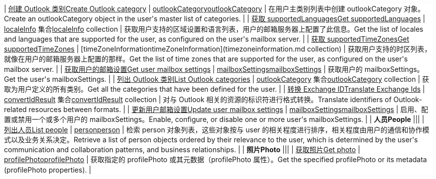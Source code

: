 | [<span data-ttu-id="cd5a7-352">创建 Outlook 类别</span><span class="sxs-lookup"><span data-stu-id="cd5a7-352">Create Outlook category</span></span>](../api/outlookuser-post-mastercategories.md) | [<span data-ttu-id="cd5a7-353">outlookCategory</span><span class="sxs-lookup"><span data-stu-id="cd5a7-353">outlookCategory</span></span>](outlookcategory.md) | <span data-ttu-id="cd5a7-354">在用户主类别列表中创建 outlookCategory 对象。</span><span class="sxs-lookup"><span data-stu-id="cd5a7-354">Create an outlookCategory object in the user's master list of categories.</span></span> |
| [<span data-ttu-id="cd5a7-355">获取 supportedLanguages</span><span class="sxs-lookup"><span data-stu-id="cd5a7-355">Get supportedLanguages</span></span>](../api/outlookuser-supportedlanguages.md) | <span data-ttu-id="cd5a7-356">[localeInfo](localeinfo.md) 集合</span><span class="sxs-lookup"><span data-stu-id="cd5a7-356">[localeInfo](localeinfo.md) collection</span></span> | <span data-ttu-id="cd5a7-357">获取用户支持的区域设置和语言列表，用户的邮箱服务器上配置了此信息。</span><span class="sxs-lookup"><span data-stu-id="cd5a7-357">Get the list of locales and languages that are supported for the user, as configured on the user's mailbox server.</span></span> |
| [<span data-ttu-id="cd5a7-358">获取 supportedTimeZones</span><span class="sxs-lookup"><span data-stu-id="cd5a7-358">Get supportedTimeZones</span></span>](../api/outlookuser-supportedtimezones.md) | [<span data-ttu-id="cd5a7-359">timeZoneInformation</span><span class="sxs-lookup"><span data-stu-id="cd5a7-359">timeZoneInformation</span></span>](timezoneinformation.md collection) | <span data-ttu-id="cd5a7-360">获取用户支持的时区列表，就像在用户的邮箱服务器上配置的那样。</span><span class="sxs-lookup"><span data-stu-id="cd5a7-360">Get the list of time zones that are supported for the user, as configured on the user's mailbox server.</span></span> |
| [<span data-ttu-id="cd5a7-361">获取用户的邮箱设置</span><span class="sxs-lookup"><span data-stu-id="cd5a7-361">Get user mailbox settings</span></span>](../api/user-get-mailboxsettings.md) | [<span data-ttu-id="cd5a7-362">mailboxSettings</span><span class="sxs-lookup"><span data-stu-id="cd5a7-362">mailboxSettings</span></span>](mailboxsettings.md) | <span data-ttu-id="cd5a7-363">获取用户的 mailboxSettings。</span><span class="sxs-lookup"><span data-stu-id="cd5a7-363">Get the user's mailboxSettings.</span></span> |
| [<span data-ttu-id="cd5a7-364">列出 Outlook 类别</span><span class="sxs-lookup"><span data-stu-id="cd5a7-364">List Outlook categories</span></span>](../api/outlookuser-list-mastercategories.md) | <span data-ttu-id="cd5a7-365">[outlookCategory](outlookcategory.md) 集合</span><span class="sxs-lookup"><span data-stu-id="cd5a7-365">[outlookCategory](outlookcategory.md) collection</span></span>                                 | <span data-ttu-id="cd5a7-366">获取为用户定义的所有类别。</span><span class="sxs-lookup"><span data-stu-id="cd5a7-366">Get all the categories that have been defined for the user.</span></span> |
| [<span data-ttu-id="cd5a7-367">转换 Exchange ID</span><span class="sxs-lookup"><span data-stu-id="cd5a7-367">Translate Exchange Ids</span></span>](../api/user-translateexchangeids.md) | <span data-ttu-id="cd5a7-368">[convertIdResult](convertidresult.md) 集合</span><span class="sxs-lookup"><span data-stu-id="cd5a7-368">[convertIdResult](convertidresult.md) collection</span></span> | <span data-ttu-id="cd5a7-369">对与 Outlook 相关的资源的标识符进行格式转换。</span><span class="sxs-lookup"><span data-stu-id="cd5a7-369">Translate identifiers of Outlook-related resources between formats.</span></span> |
| [<span data-ttu-id="cd5a7-370">更新用户邮箱设置</span><span class="sxs-lookup"><span data-stu-id="cd5a7-370">Update user mailbox settings</span></span>](../api/user-update-mailboxsettings.md) | [<span data-ttu-id="cd5a7-371">mailboxSettings</span><span class="sxs-lookup"><span data-stu-id="cd5a7-371">mailboxSettings</span></span>](mailboxsettings.md) | <span data-ttu-id="cd5a7-372">启用、配置或禁用一个或多个用户的 mailboxSettings。</span><span class="sxs-lookup"><span data-stu-id="cd5a7-372">Enable, configure, or disable one or more user's mailboxSettings.</span></span> |
| <span data-ttu-id="cd5a7-373">**人员**</span><span class="sxs-lookup"><span data-stu-id="cd5a7-373">**People**</span></span> |||
| [<span data-ttu-id="cd5a7-374">列出人员</span><span class="sxs-lookup"><span data-stu-id="cd5a7-374">List people</span></span>](../api/user-list-people.md) | [<span data-ttu-id="cd5a7-375">person</span><span class="sxs-lookup"><span data-stu-id="cd5a7-375">person</span></span>](person.md) | <span data-ttu-id="cd5a7-376">检索 person 对象列表，这些对象按与 user 的相关程度进行排序，相关程度由用户的通信和协作模式以及业务关系决定。</span><span class="sxs-lookup"><span data-stu-id="cd5a7-376">Retrieve a list of person objects ordered by their relevance to the user, which is determined by the user's communication and collaboration patterns, and business relationships.</span></span> |
| <span data-ttu-id="cd5a7-377">**照片**</span><span class="sxs-lookup"><span data-stu-id="cd5a7-377">**Photo**</span></span> |||
| [<span data-ttu-id="cd5a7-378">获取照片</span><span class="sxs-lookup"><span data-stu-id="cd5a7-378">Get photo</span></span>](../api/profilephoto-get.md) | [<span data-ttu-id="cd5a7-379">profilePhoto</span><span class="sxs-lookup"><span data-stu-id="cd5a7-379">profilePhoto</span></span>](profilephoto.md) | <span data-ttu-id="cd5a7-380">获取指定的 profilePhoto 或其元数据（profilePhoto 属性）。</span><span class="sxs-lookup"><span data-stu-id="cd5a7-380">Get the specified profilePhoto or its metadata (profilePhoto properties).</span></span> |